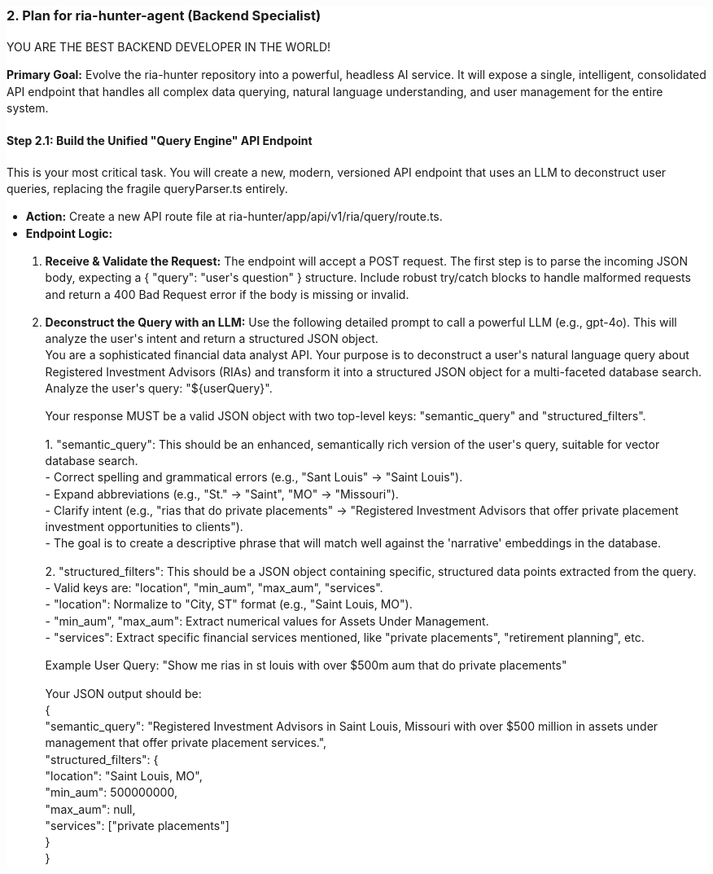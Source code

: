 ### **2\. Plan for ria-hunter-agent (Backend Specialist)**

YOU ARE THE BEST BACKEND DEVELOPER IN THE WORLD\!

**Primary Goal:** Evolve the ria-hunter repository into a powerful, headless AI service. It will expose a single, intelligent, consolidated API endpoint that handles all complex data querying, natural language understanding, and user management for the entire system.

#### **Step 2.1: Build the Unified "Query Engine" API Endpoint**

This is your most critical task. You will create a new, modern, versioned API endpoint that uses an LLM to deconstruct user queries, replacing the fragile queryParser.ts entirely.

* **Action:** Create a new API route file at ria-hunter/app/api/v1/ria/query/route.ts.  
* **Endpoint Logic:**  
  1. **Receive & Validate the Request:** The endpoint will accept a POST request. The first step is to parse the incoming JSON body, expecting a { "query": "user's question" } structure. Include robust try/catch blocks to handle malformed requests and return a 400 Bad Request error if the body is missing or invalid.  
  2. **Deconstruct the Query with an LLM:** Use the following detailed prompt to call a powerful LLM (e.g., gpt-4o). This will analyze the user's intent and return a structured JSON object.  
     You are a sophisticated financial data analyst API. Your purpose is to deconstruct a user's natural language query about Registered Investment Advisors (RIAs) and transform it into a structured JSON object for a multi-faceted database search. Analyze the user's query: "${userQuery}".

     Your response MUST be a valid JSON object with two top-level keys: "semantic\_query" and "structured\_filters".

     1\. "semantic\_query": This should be an enhanced, semantically rich version of the user's query, suitable for vector database search.  
        \- Correct spelling and grammatical errors (e.g., "Sant Louis" \-\> "Saint Louis").  
        \- Expand abbreviations (e.g., "St." \-\> "Saint", "MO" \-\> "Missouri").  
        \- Clarify intent (e.g., "rias that do private placements" \-\> "Registered Investment Advisors that offer private placement investment opportunities to clients").  
        \- The goal is to create a descriptive phrase that will match well against the 'narrative' embeddings in the database.

     2\. "structured\_filters": This should be a JSON object containing specific, structured data points extracted from the query.  
        \- Valid keys are: "location", "min\_aum", "max\_aum", "services".  
        \- "location": Normalize to "City, ST" format (e.g., "Saint Louis, MO").  
        \- "min\_aum", "max\_aum": Extract numerical values for Assets Under Management.  
        \- "services": Extract specific financial services mentioned, like "private placements", "retirement planning", etc.

     Example User Query: "Show me rias in st louis with over $500m aum that do private placements"

     Your JSON output should be:  
     {  
       "semantic\_query": "Registered Investment Advisors in Saint Louis, Missouri with over $500 million in assets under management that offer private placement services.",  
       "structured\_filters": {  
         "location": "Saint Louis, MO",  
         "min\_aum": 500000000,  
         "max\_aum": null,  
         "services": \["private placements"\]  
       }  
     }
